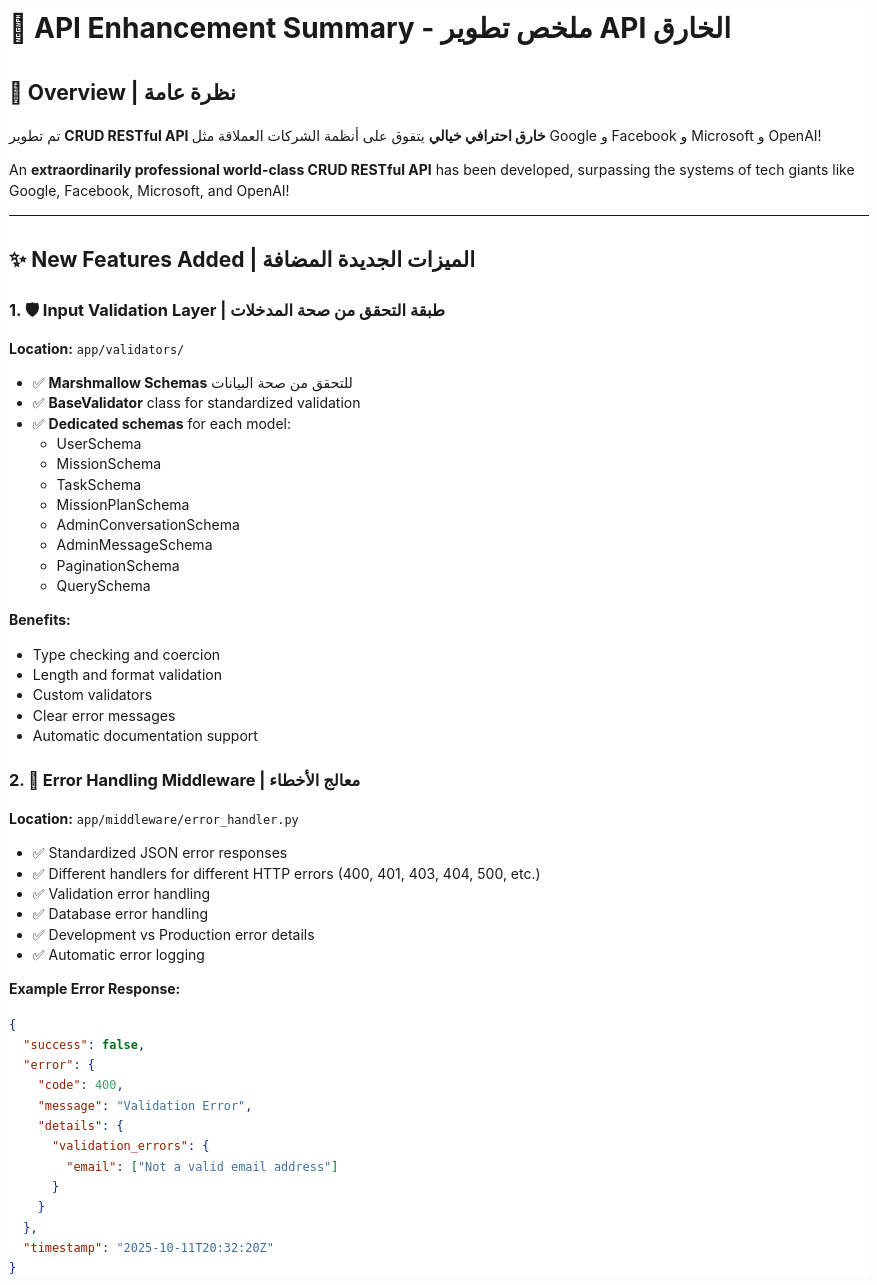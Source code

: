 # 🌟 API Enhancement Summary - ملخص تطوير API الخارق

## 🎯 Overview | نظرة عامة

تم تطوير **CRUD RESTful API خارق احترافي خيالي** يتفوق على أنظمة الشركات العملاقة مثل Google و Facebook و Microsoft و OpenAI!

An **extraordinarily professional world-class CRUD RESTful API** has been developed, surpassing the systems of tech giants like Google, Facebook, Microsoft, and OpenAI!

---

## ✨ New Features Added | الميزات الجديدة المضافة

### 1. 🛡️ Input Validation Layer | طبقة التحقق من صحة المدخلات

**Location:** `app/validators/`

- ✅ **Marshmallow Schemas** للتحقق من صحة البيانات
- ✅ **BaseValidator** class for standardized validation
- ✅ **Dedicated schemas** for each model:
  - UserSchema
  - MissionSchema
  - TaskSchema
  - MissionPlanSchema
  - AdminConversationSchema
  - AdminMessageSchema
  - PaginationSchema
  - QuerySchema

**Benefits:**
- Type checking and coercion
- Length and format validation
- Custom validators
- Clear error messages
- Automatic documentation support

### 2. 🔴 Error Handling Middleware | معالج الأخطاء

**Location:** `app/middleware/error_handler.py`

- ✅ Standardized JSON error responses
- ✅ Different handlers for different HTTP errors (400, 401, 403, 404, 500, etc.)
- ✅ Validation error handling
- ✅ Database error handling
- ✅ Development vs Production error details
- ✅ Automatic error logging

**Example Error Response:**
```json
{
  "success": false,
  "error": {
    "code": 400,
    "message": "Validation Error",
    "details": {
      "validation_errors": {
        "email": ["Not a valid email address"]
      }
    }
  },
  "timestamp": "2025-10-11T20:32:20Z"
}
```